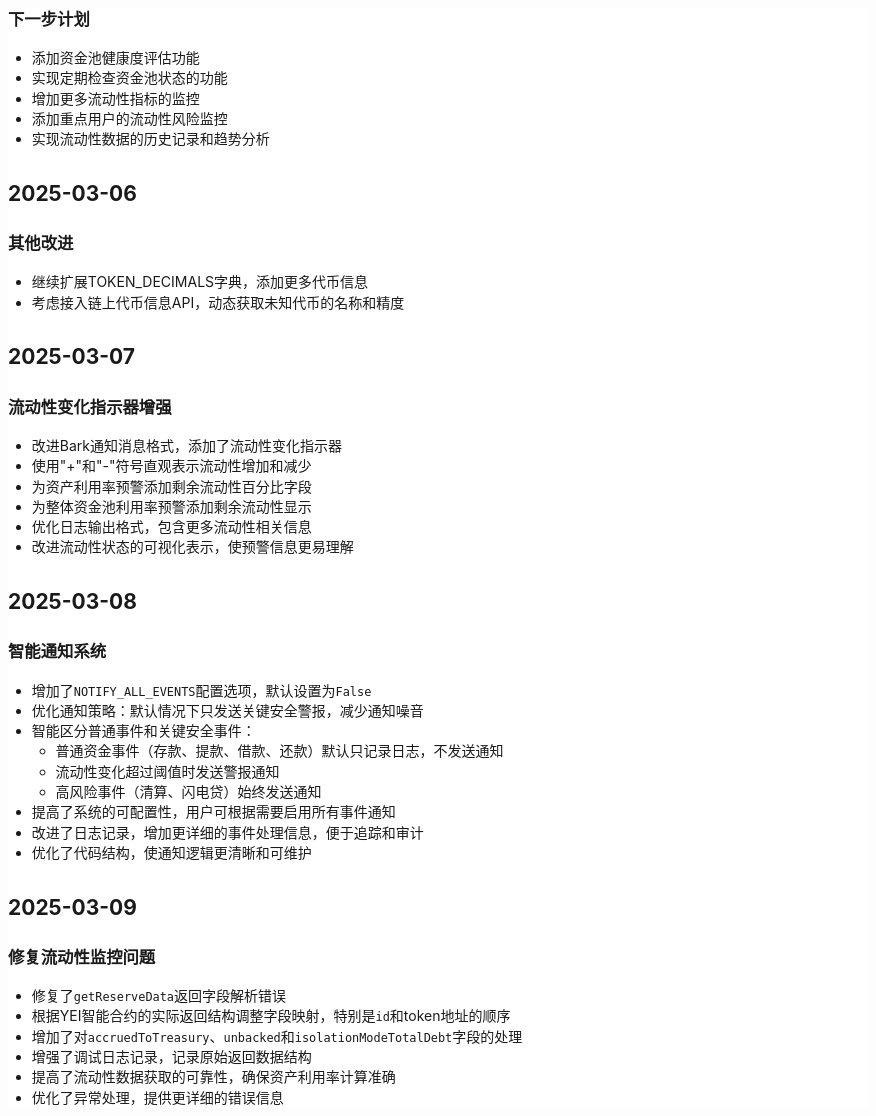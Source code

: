### 下一步计划

- 添加资金池健康度评估功能
- 实现定期检查资金池状态的功能
- 增加更多流动性指标的监控
- 添加重点用户的流动性风险监控
- 实现流动性数据的历史记录和趋势分析

## 2025-03-06

### 其他改进

- 继续扩展TOKEN_DECIMALS字典，添加更多代币信息
- 考虑接入链上代币信息API，动态获取未知代币的名称和精度

## 2025-03-07

### 流动性变化指示器增强

- 改进Bark通知消息格式，添加了流动性变化指示器
- 使用"+"和"-"符号直观表示流动性增加和减少
- 为资产利用率预警添加剩余流动性百分比字段
- 为整体资金池利用率预警添加剩余流动性显示
- 优化日志输出格式，包含更多流动性相关信息
- 改进流动性状态的可视化表示，使预警信息更易理解

## 2025-03-08

### 智能通知系统

- 增加了`NOTIFY_ALL_EVENTS`配置选项，默认设置为`False`
- 优化通知策略：默认情况下只发送关键安全警报，减少通知噪音
- 智能区分普通事件和关键安全事件：
  - 普通资金事件（存款、提款、借款、还款）默认只记录日志，不发送通知
  - 流动性变化超过阈值时发送警报通知
  - 高风险事件（清算、闪电贷）始终发送通知
- 提高了系统的可配置性，用户可根据需要启用所有事件通知
- 改进了日志记录，增加更详细的事件处理信息，便于追踪和审计
- 优化了代码结构，使通知逻辑更清晰和可维护

## 2025-03-09

### 修复流动性监控问题

- 修复了`getReserveData`返回字段解析错误
- 根据YEI智能合约的实际返回结构调整字段映射，特别是`id`和token地址的顺序
- 增加了对`accruedToTreasury`、`unbacked`和`isolationModeTotalDebt`字段的处理
- 增强了调试日志记录，记录原始返回数据结构
- 提高了流动性数据获取的可靠性，确保资产利用率计算准确
- 优化了异常处理，提供更详细的错误信息
